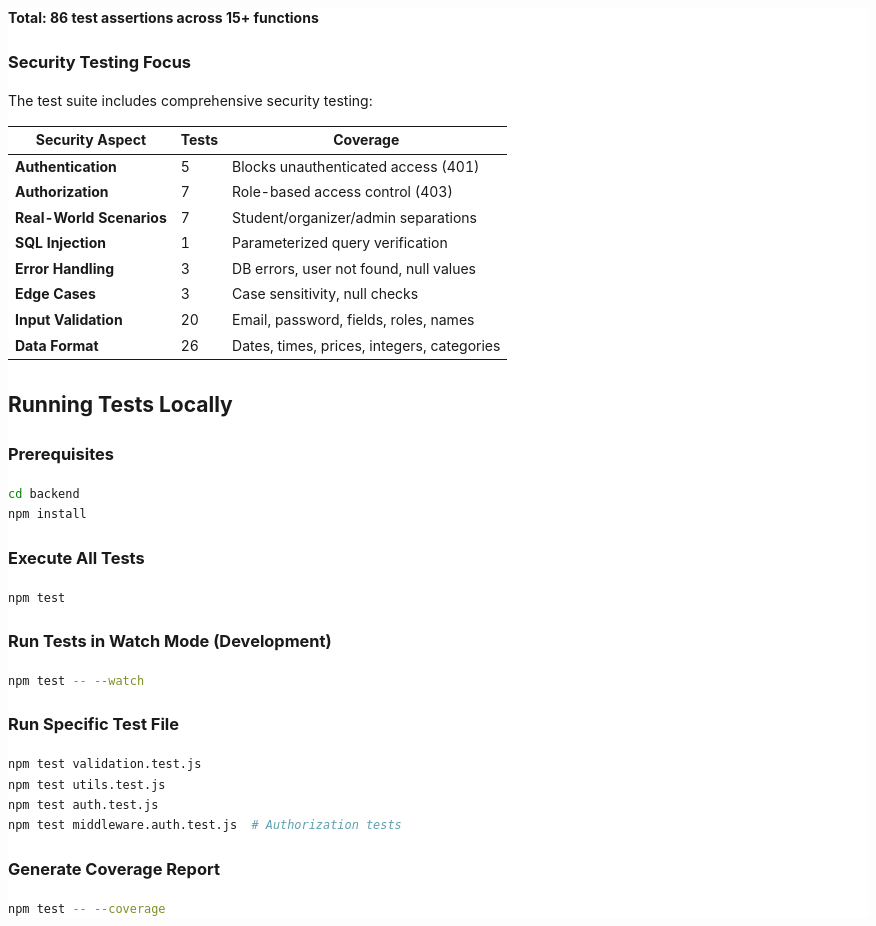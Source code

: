 **Total: 86 test assertions across 15+ functions**

### Security Testing Focus

The test suite includes comprehensive security testing:

| Security Aspect | Tests | Coverage |
|-----------------|-------|----------|
| **Authentication** | 5 | Blocks unauthenticated access (401) |
| **Authorization** | 7 | Role-based access control (403) |
| **Real-World Scenarios** | 7 | Student/organizer/admin separations |
| **SQL Injection** | 1 | Parameterized query verification |
| **Error Handling** | 3 | DB errors, user not found, null values |
| **Edge Cases** | 3 | Case sensitivity, null checks |
| **Input Validation** | 20 | Email, password, fields, roles, names |
| **Data Format** | 26 | Dates, times, prices, integers, categories |

## Running Tests Locally

### Prerequisites
```bash
cd backend
npm install
```

### Execute All Tests
```bash
npm test
```

### Run Tests in Watch Mode (Development)
```bash
npm test -- --watch
```

### Run Specific Test File
```bash
npm test validation.test.js
npm test utils.test.js
npm test auth.test.js
npm test middleware.auth.test.js  # Authorization tests
```

### Generate Coverage Report
```bash
npm test -- --coverage
```
